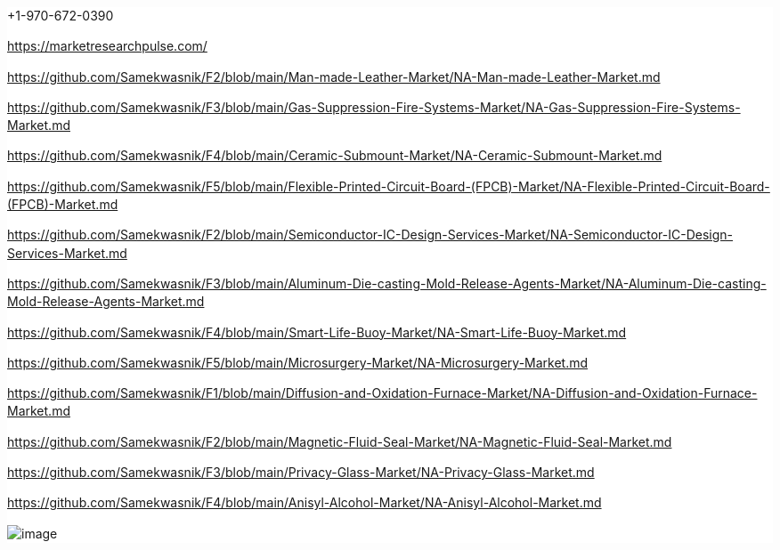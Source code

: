 +1-970-672-0390</p><p>https://marketresearchpulse.com/</p><p><a href="https://github.com/Samekwasnik/F2/blob/main/Man-made-Leather-Market/NA-Man-made-Leather-Market.md">https://github.com/Samekwasnik/F2/blob/main/Man-made-Leather-Market/NA-Man-made-Leather-Market.md</a></p><p><a href="https://github.com/Samekwasnik/F3/blob/main/Gas-Suppression-Fire-Systems-Market/NA-Gas-Suppression-Fire-Systems-Market.md">https://github.com/Samekwasnik/F3/blob/main/Gas-Suppression-Fire-Systems-Market/NA-Gas-Suppression-Fire-Systems-Market.md</a></p><p><a href="https://github.com/Samekwasnik/F4/blob/main/Ceramic-Submount-Market/NA-Ceramic-Submount-Market.md">https://github.com/Samekwasnik/F4/blob/main/Ceramic-Submount-Market/NA-Ceramic-Submount-Market.md</a></p><p><a href="https://github.com/Samekwasnik/F5/blob/main/Flexible-Printed-Circuit-Board-(FPCB)-Market/NA-Flexible-Printed-Circuit-Board-(FPCB)-Market.md">https://github.com/Samekwasnik/F5/blob/main/Flexible-Printed-Circuit-Board-(FPCB)-Market/NA-Flexible-Printed-Circuit-Board-(FPCB)-Market.md</a></p><p><a href="https://github.com/Samekwasnik/F2/blob/main/Semiconductor-IC-Design-Services-Market/NA-Semiconductor-IC-Design-Services-Market.md">https://github.com/Samekwasnik/F2/blob/main/Semiconductor-IC-Design-Services-Market/NA-Semiconductor-IC-Design-Services-Market.md</a></p><p><a href="https://github.com/Samekwasnik/F3/blob/main/Aluminum-Die-casting-Mold-Release-Agents-Market/NA-Aluminum-Die-casting-Mold-Release-Agents-Market.md">https://github.com/Samekwasnik/F3/blob/main/Aluminum-Die-casting-Mold-Release-Agents-Market/NA-Aluminum-Die-casting-Mold-Release-Agents-Market.md</a></p><p><a href="https://github.com/Samekwasnik/F4/blob/main/Smart-Life-Buoy-Market/NA-Smart-Life-Buoy-Market.md">https://github.com/Samekwasnik/F4/blob/main/Smart-Life-Buoy-Market/NA-Smart-Life-Buoy-Market.md</a></p><p><a href="https://github.com/Samekwasnik/F5/blob/main/Microsurgery-Market/NA-Microsurgery-Market.md">https://github.com/Samekwasnik/F5/blob/main/Microsurgery-Market/NA-Microsurgery-Market.md</a></p><p><a href="https://github.com/Samekwasnik/F1/blob/main/Diffusion-and-Oxidation-Furnace-Market/NA-Diffusion-and-Oxidation-Furnace-Market.md">https://github.com/Samekwasnik/F1/blob/main/Diffusion-and-Oxidation-Furnace-Market/NA-Diffusion-and-Oxidation-Furnace-Market.md</a></p><p><a href="https://github.com/Samekwasnik/F2/blob/main/Magnetic-Fluid-Seal-Market/NA-Magnetic-Fluid-Seal-Market.md">https://github.com/Samekwasnik/F2/blob/main/Magnetic-Fluid-Seal-Market/NA-Magnetic-Fluid-Seal-Market.md</a></p><p><a href="https://github.com/Samekwasnik/F3/blob/main/Privacy-Glass-Market/NA-Privacy-Glass-Market.md">https://github.com/Samekwasnik/F3/blob/main/Privacy-Glass-Market/NA-Privacy-Glass-Market.md</a></p><p><a href="https://github.com/Samekwasnik/F4/blob/main/Anisyl-Alcohol-Market/NA-Anisyl-Alcohol-Market.md">https://github.com/Samekwasnik/F4/blob/main/Anisyl-Alcohol-Market/NA-Anisyl-Alcohol-Market.md</a></p>
![image](https://github.com/user-attachments/assets/8fc180c8-62f4-4ff2-9e24-e553115b0bec)
